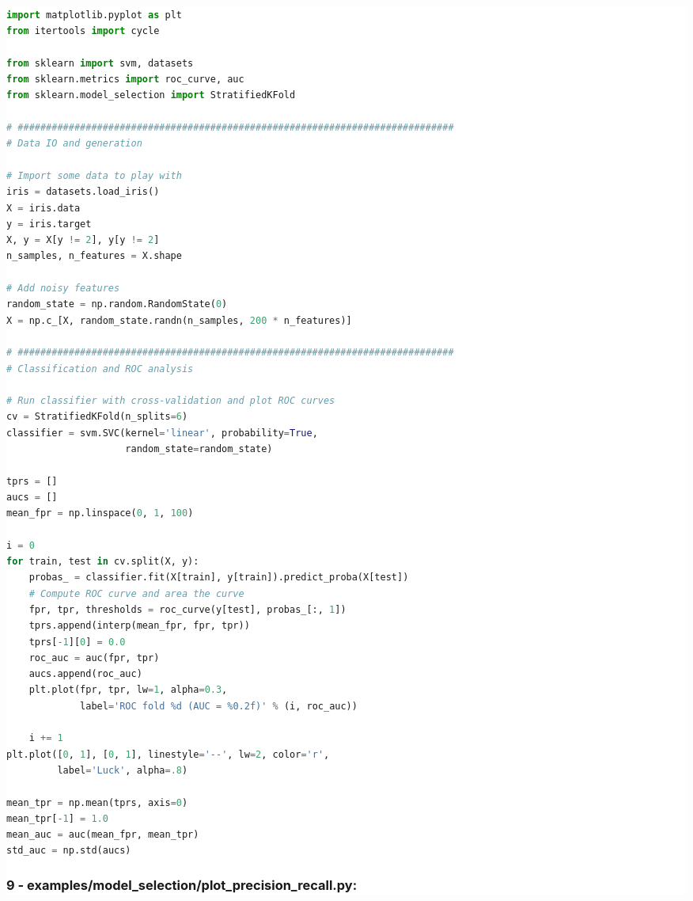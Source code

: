 ```python
import matplotlib.pyplot as plt
from itertools import cycle

from sklearn import svm, datasets
from sklearn.metrics import roc_curve, auc
from sklearn.model_selection import StratifiedKFold

# #############################################################################
# Data IO and generation

# Import some data to play with
iris = datasets.load_iris()
X = iris.data
y = iris.target
X, y = X[y != 2], y[y != 2]
n_samples, n_features = X.shape

# Add noisy features
random_state = np.random.RandomState(0)
X = np.c_[X, random_state.randn(n_samples, 200 * n_features)]

# #############################################################################
# Classification and ROC analysis

# Run classifier with cross-validation and plot ROC curves
cv = StratifiedKFold(n_splits=6)
classifier = svm.SVC(kernel='linear', probability=True,
                     random_state=random_state)

tprs = []
aucs = []
mean_fpr = np.linspace(0, 1, 100)

i = 0
for train, test in cv.split(X, y):
    probas_ = classifier.fit(X[train], y[train]).predict_proba(X[test])
    # Compute ROC curve and area the curve
    fpr, tpr, thresholds = roc_curve(y[test], probas_[:, 1])
    tprs.append(interp(mean_fpr, fpr, tpr))
    tprs[-1][0] = 0.0
    roc_auc = auc(fpr, tpr)
    aucs.append(roc_auc)
    plt.plot(fpr, tpr, lw=1, alpha=0.3,
             label='ROC fold %d (AUC = %0.2f)' % (i, roc_auc))

    i += 1
plt.plot([0, 1], [0, 1], linestyle='--', lw=2, color='r',
         label='Luck', alpha=.8)

mean_tpr = np.mean(tprs, axis=0)
mean_tpr[-1] = 1.0
mean_auc = auc(mean_fpr, mean_tpr)
std_auc = np.std(aucs)
```
### 9 - examples/model_selection/plot_precision_recall.py:
